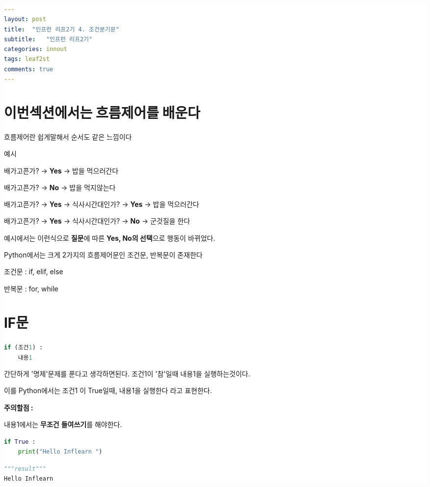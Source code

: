 ```yaml
---
layout: post
title:  "인프런 리프2기 4. 조건분기문"
subtitle:   "인프런 리프2기"
categories: innout
tags: leaf2st
comments: true
---
```


# 이번섹션에서는 흐름제어를 배운다

흐름제어란 쉽게말해서 순서도 같은 느낌이다

예시

배가고픈가? → **Yes** → 밥을 먹으러간다

배가고픈가? → **No** → 밥을 먹지않는다

배가고픈가? → **Yes** → 식사시간대인가? → **Yes** → 밥을 먹으러간다

배가고픈가? → **Yes** → 식사시간대인가? → **No** → 군것질을 한다

예시에서는 이런식으로 **질문**에 따른 **Yes, No의 선택**으로 행동이 바뀌었다.

Python에서는 크게 2가지의 흐름제어문인 조건문, 반복문이 존재한다

조건문 : if, elif, else

반복문 : for, while

# IF문

```python
if (조건1) :
	내용1
```

간단하게 '명제'문제를 푼다고 생각하면된다. 조건1이 '참'일때 내용1을 실행하는것이다.

이를 Python에서는 조건1 이 True일때, 내용1을 실행한다 라고 표현한다.

**주의할점 :** 

내용1에서는 **무조건** **들여쓰기**를 해야한다.

```python
if True :
	print("Hello Inflearn ")
```

```python
"""result"""
Hello Inflearn
```
